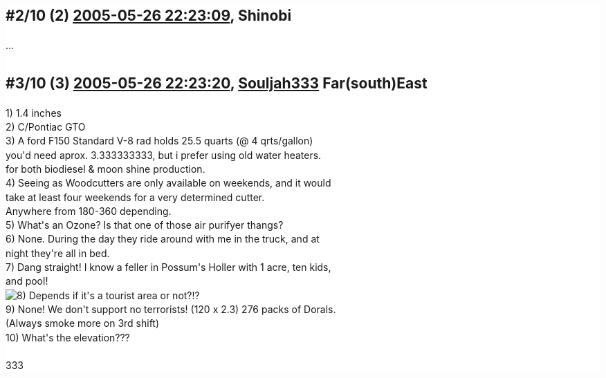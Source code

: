 ## \#2/10 (2) [2005-05-26 22:23:09](https://www.astralpulse.com/forums/index.php?msg=164332), Shinobi  ##
<section>
...
</section>

## \#3/10 (3) [2005-05-26 22:23:20](https://www.astralpulse.com/forums/index.php?msg=164333), [Souljah333](https://www.astralpulse.com/forums/profile/?u=8117) Far(south)East ##
<section>
1) 1.4 inches
<br>
2) C/Pontiac GTO
<br>
3) A ford F150 Standard V-8 rad holds 25.5 quarts (@ 4 qrts/gallon)
<br>
you'd need aprox. 3.333333333, but i prefer using old water heaters.
<br>
for both biodiesel &amp; moon shine production.
<br>
4) Seeing as Woodcutters are only available on weekends, and it would
<br>
take at least four weekends for a very determined cutter.
<br>
Anywhere from 180-360 depending.
<br>
5) What's an Ozone? Is that one of those air purifyer thangs?
<br>
6) None. During the day they ride around with me in the truck, and at
<br>
night they're all in bed.
<br>
7) Dang straight! I know a feller in Possum's Holler with 1 acre, ten kids,
<br>
and pool!
<br>
<img alt="8)" class="smiley" src="https://www.astralpulse.com/forums/Smileys/fugue/cool.png" title="Cool"/>
Depends if it's a tourist area or not?!?
<br>
9) None! We don't support no terrorists! (120 x 2.3) 276 packs of Dorals.
<br>
(Always smoke more on 3rd shift)
<br>
10) What's the elevation???
<br>
<br>
333
</section>
